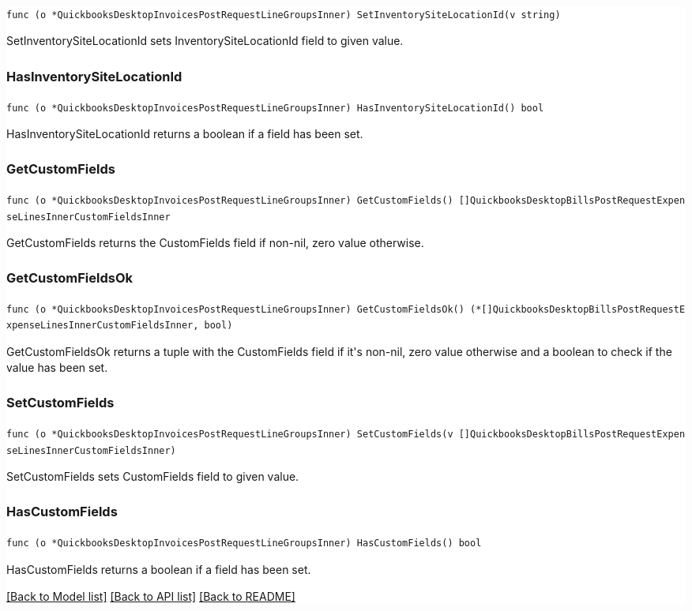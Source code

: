 `func (o *QuickbooksDesktopInvoicesPostRequestLineGroupsInner) SetInventorySiteLocationId(v string)`

SetInventorySiteLocationId sets InventorySiteLocationId field to given value.

### HasInventorySiteLocationId

`func (o *QuickbooksDesktopInvoicesPostRequestLineGroupsInner) HasInventorySiteLocationId() bool`

HasInventorySiteLocationId returns a boolean if a field has been set.

### GetCustomFields

`func (o *QuickbooksDesktopInvoicesPostRequestLineGroupsInner) GetCustomFields() []QuickbooksDesktopBillsPostRequestExpenseLinesInnerCustomFieldsInner`

GetCustomFields returns the CustomFields field if non-nil, zero value otherwise.

### GetCustomFieldsOk

`func (o *QuickbooksDesktopInvoicesPostRequestLineGroupsInner) GetCustomFieldsOk() (*[]QuickbooksDesktopBillsPostRequestExpenseLinesInnerCustomFieldsInner, bool)`

GetCustomFieldsOk returns a tuple with the CustomFields field if it's non-nil, zero value otherwise
and a boolean to check if the value has been set.

### SetCustomFields

`func (o *QuickbooksDesktopInvoicesPostRequestLineGroupsInner) SetCustomFields(v []QuickbooksDesktopBillsPostRequestExpenseLinesInnerCustomFieldsInner)`

SetCustomFields sets CustomFields field to given value.

### HasCustomFields

`func (o *QuickbooksDesktopInvoicesPostRequestLineGroupsInner) HasCustomFields() bool`

HasCustomFields returns a boolean if a field has been set.


[[Back to Model list]](../README.md#documentation-for-models) [[Back to API list]](../README.md#documentation-for-api-endpoints) [[Back to README]](../README.md)



